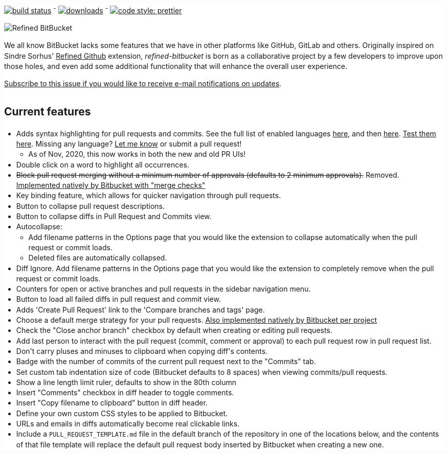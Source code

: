 [![build status](https://travis-ci.org/refined-bitbucket/refined-bitbucket.svg?branch=test-it)](https://travis-ci.org/refined-bitbucket/refined-bitbucket)
<sup>-</sup>
[![downloads](https://img.shields.io/chrome-web-store/d/afppminkfnfngihdocacbgeajbbdklkf.svg)](https://chrome.google.com/webstore/detail/refined-bitbucket/afppminkfnfngihdocacbgeajbbdklkf?utm_source=chrome-ntp-icon)
<sup>-</sup>
[![code style: prettier](https://img.shields.io/badge/code_style-prettier-ff69b4.svg?style=flat-square)](https://github.com/prettier/prettier)

![Refined BitBucket](./logo-full.svg)

We all know BitBucket lacks some features that we have in other platforms like GitHub, GitLab and others. Originally inspired on Sindre Sorhus' [Refined Github](https://github.com/sindresorhus/refined-github) extension, _refined-bitbucket_ is born as a collaborative project by a few developers to improve upon those holes, and even add some additional functionality that will enhance the overall user experience.

[Subscribe to this issue if you would like to receive e-mail notifications on updates](https://github.com/refined-bitbucket/refined-bitbucket/issues/182).

## Current features

-   Adds syntax highlighting for pull requests and commits. See the full list of enabled languages [here][prismjs-languages], and then [here][language-ext]. [Test them here](http://prismjs.com/test.html). Missing any language? [Let me know](https://github.com/refined-bitbucket/refined-bitbucket/issues) or submit a pull request!
    -   As of Nov, 2020, this now works in both the new and old PR UIs!
-   Double click on a word to highlight all occurrences.
-   ~~Block pull request merging without a minimum number of approvals (defaults to 2 minimum approvals).~~ Removed. [Implemented natively by Bitbucket with "merge checks"](https://confluence.atlassian.com/bitbucketserver/checks-for-merging-pull-requests-776640039.html)
-   Key binding feature, which allows for quicker navigation through pull requests.
-   Button to collapse pull request descriptions.
-   Button to collapse diffs in Pull Request and Commits view.
-   Autocollapse:
    -   Add filename patterns in the Options page that you would like the extension to collapse automatically when the pull request or commit loads.
    -   Deleted files are automatically collapsed.
-   Diff Ignore. Add filename patterns in the Options page that you would like the extension to completely remove when the pull request or commit loads.
-   Counters for open or active branches and pull requests in the sidebar navigation menu.
-   Button to load all failed diffs in pull request and commit view.
-   Adds 'Create Pull Request' link to the 'Compare branches and tags' page.
-   Choose a default merge strategy for your pull requests. [Also implemented natively by Bitbucket per project](https://bitbucket.org/site/master/issues/13895/default-merge-strategy#comment-45364593)
-   Check the "Close anchor branch" checkbox by default when creating or editing pull requests.
-   Add last person to interact with the pull request (commit, comment or approval) to each pull request row in pull request list.
-   Don't carry pluses and minuses to clipboard when copying diff's contents.
-   Badge with the number of commits of the current pull request next to the "Commits" tab.
-   Set custom tab indentation size of code (Bitbucket defaults to 8 spaces) when viewing commits/pull requests.
-   Show a line length limit ruler, defaults to show in the 80th column
-   Insert "Comments" checkbox in diff header to toggle comments.
-   Insert "Copy filename to clipboard" button in diff header.
-   Define your own custom CSS styles to be applied to Bitbucket.
-   URLs and emails in diffs automatically become real clickable links.
-   Include a `PULL_REQUEST_TEMPLATE.md` file in the default branch of the repository in one of the locations below, and the contents of that file template will replace the default pull request body inserted by Bitbucket when creating a new one.


[chrome-install]: https://chrome.google.com/webstore/detail/refined-bitbucket/afppminkfnfngihdocacbgeajbbdklkf?utm_source=chrome-ntp-icon
[firefox-install]: https://addons.mozilla.org/en-US/firefox/addon/refined-bitbucket-/
[tab-image]: https://cloud.githubusercontent.com/assets/755669/18594922/1c74c184-7bf7-11e6-887d-859fb6206c65.png
[prismjs-languages]: http://prismjs.com/download.html?themes=prism&languages=markup+css+clike+javascript+abap+actionscript+ada+apacheconf+apl+applescript+c+asciidoc+asm6502+aspnet+autohotkey+autoit+bash+basic+batch+bison+brainfuck+bro+cpp+csharp+arduino+coffeescript+ruby+csp+css-extras+d+dart+diff+django+docker+eiffel+elixir+elm+erlang+fsharp+flow+fortran+gherkin+git+glsl+go+graphql+groovy+haml+handlebars+haskell+haxe+http+hpkp+hsts+ichigojam+icon+inform7+ini+io+j+java+jolie+json+julia+keyman+kotlin+latex+less+livescript+lolcode+lua+makefile+markdown+matlab+mel+mizar+monkey+n4js+nasm+nginx+nim+nix+nsis+objectivec+ocaml+opencl+oz+parigp+parser+pascal+perl+php+php-extras+powershell+processing+prolog+properties+protobuf+pug+puppet+pure+python+q+qore+r+jsx+typescript+renpy+reason+rest+rip+roboconf+crystal+rust+sas+sass+scss+scala+scheme+smalltalk+smarty+sql+stylus+swift+tcl+textile+twig+tsx+vbnet+verilog+vhdl+vim+wiki+xeora+xojo+yaml#category-languages
[language-ext]: https://github.com/refined-bitbucket/refined-bitbucket/blob/dev/src/syntax-highlight/language-ext.js